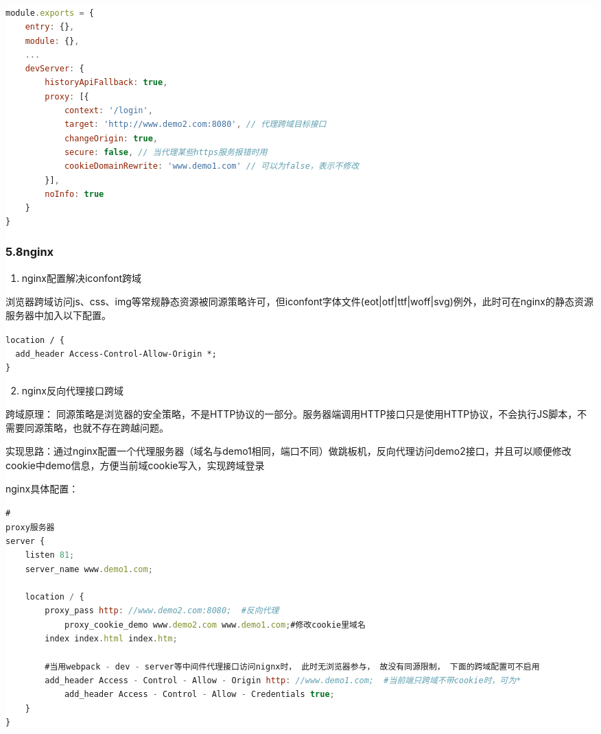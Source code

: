 ``` js
module.exports = {
    entry: {},
    module: {},
    ...
    devServer: {
        historyApiFallback: true,
        proxy: [{
            context: '/login',
            target: 'http://www.demo2.com:8080', // 代理跨域目标接口
            changeOrigin: true,
            secure: false, // 当代理某些https服务报错时用
            cookieDomainRewrite: 'www.demo1.com' // 可以为false，表示不修改
        }],
        noInfo: true
    }
}
```

### 5.8nginx

1. nginx配置解决iconfont跨域

浏览器跨域访问js、css、img等常规静态资源被同源策略许可，但iconfont字体文件(eot|otf|ttf|woff|svg)例外，此时可在nginx的静态资源服务器中加入以下配置。

``` nginx
location / {
  add_header Access-Control-Allow-Origin *;
}
```

2. nginx反向代理接口跨域

跨域原理： 同源策略是浏览器的安全策略，不是HTTP协议的一部分。服务器端调用HTTP接口只是使用HTTP协议，不会执行JS脚本，不需要同源策略，也就不存在跨越问题。

实现思路：通过nginx配置一个代理服务器（域名与demo1相同，端口不同）做跳板机，反向代理访问demo2接口，并且可以顺便修改cookie中demo信息，方便当前域cookie写入，实现跨域登录

nginx具体配置：

``` js
#
proxy服务器
server {
    listen 81;
    server_name www.demo1.com;

    location / {
        proxy_pass http: //www.demo2.com:8080;  #反向代理
            proxy_cookie_demo www.demo2.com www.demo1.com;#修改cookie里域名
        index index.html index.htm;

        #当用webpack - dev - server等中间件代理接口访问nignx时， 此时无浏览器参与， 故没有同源限制， 下面的跨域配置可不启用
        add_header Access - Control - Allow - Origin http: //www.demo1.com;  #当前端只跨域不带cookie时，可为*
            add_header Access - Control - Allow - Credentials true;
    }
}
```
